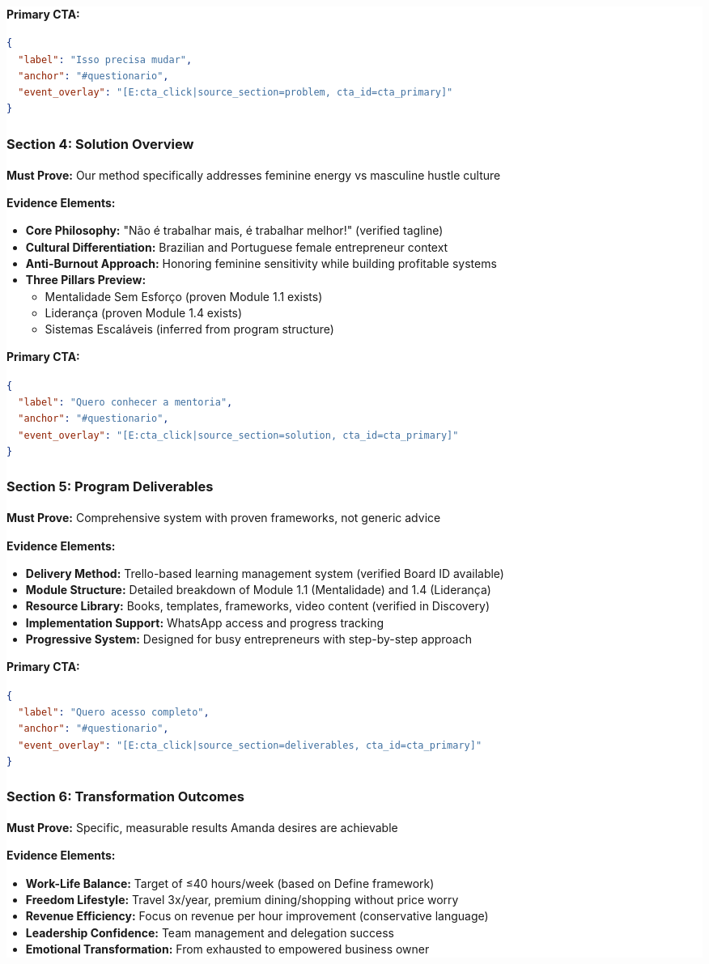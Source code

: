**Primary CTA:**
```json
{
  "label": "Isso precisa mudar",
  "anchor": "#questionario",
  "event_overlay": "[E:cta_click|source_section=problem, cta_id=cta_primary]"
}
```

### Section 4: Solution Overview
**Must Prove:** Our method specifically addresses feminine energy vs masculine hustle culture

**Evidence Elements:**
- **Core Philosophy:** "Não é trabalhar mais, é trabalhar melhor!" (verified tagline)
- **Cultural Differentiation:** Brazilian and Portuguese female entrepreneur context
- **Anti-Burnout Approach:** Honoring feminine sensitivity while building profitable systems
- **Three Pillars Preview:**
  - Mentalidade Sem Esforço (proven Module 1.1 exists)
  - Liderança (proven Module 1.4 exists)
  - Sistemas Escaláveis (inferred from program structure)

**Primary CTA:**
```json
{
  "label": "Quero conhecer a mentoria",
  "anchor": "#questionario",
  "event_overlay": "[E:cta_click|source_section=solution, cta_id=cta_primary]"
}
```

### Section 5: Program Deliverables
**Must Prove:** Comprehensive system with proven frameworks, not generic advice

**Evidence Elements:**
- **Delivery Method:** Trello-based learning management system (verified Board ID available)
- **Module Structure:** Detailed breakdown of Module 1.1 (Mentalidade) and 1.4 (Liderança)
- **Resource Library:** Books, templates, frameworks, video content (verified in Discovery)
- **Implementation Support:** WhatsApp access and progress tracking
- **Progressive System:** Designed for busy entrepreneurs with step-by-step approach

**Primary CTA:**
```json
{
  "label": "Quero acesso completo",
  "anchor": "#questionario",
  "event_overlay": "[E:cta_click|source_section=deliverables, cta_id=cta_primary]"
}
```

### Section 6: Transformation Outcomes
**Must Prove:** Specific, measurable results Amanda desires are achievable

**Evidence Elements:**
- **Work-Life Balance:** Target of ≤40 hours/week (based on Define framework)
- **Freedom Lifestyle:** Travel 3x/year, premium dining/shopping without price worry
- **Revenue Efficiency:** Focus on revenue per hour improvement (conservative language)
- **Leadership Confidence:** Team management and delegation success
- **Emotional Transformation:** From exhausted to empowered business owner
